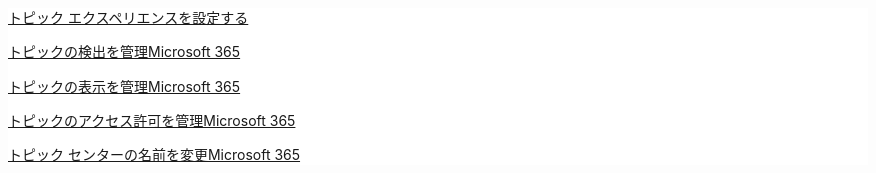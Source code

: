 [トピック エクスペリエンスを設定する](set-up-topic-experiences.md)

[トピックの検出を管理Microsoft 365](topic-experiences-discovery.md)

[トピックの表示を管理Microsoft 365](topic-experiences-knowledge-rules.md)

[トピックのアクセス許可を管理Microsoft 365](topic-experiences-user-permissions.md)

[トピック センターの名前を変更Microsoft 365](topic-experiences-administration.md)
